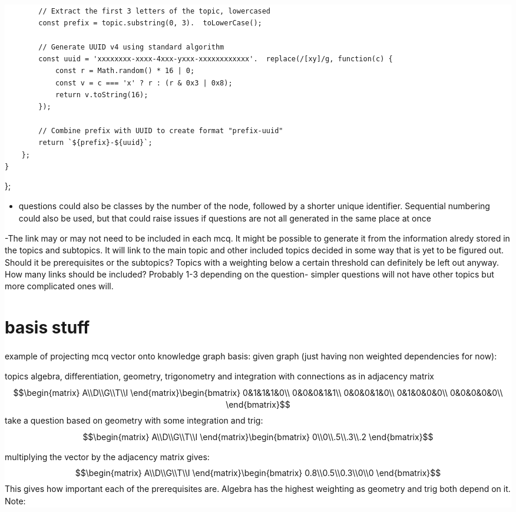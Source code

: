             // Extract the first 3 letters of the topic, lowercased  
            const prefix = topic.substring(0, 3).  toLowerCase();  
            
            // Generate UUID v4 using standard algorithm
            const uuid = 'xxxxxxxx-xxxx-4xxx-yxxx-xxxxxxxxxxxx'.  replace(/[xy]/g, function(c) {  
                const r = Math.random() * 16 | 0;  
                const v = c === 'x' ? r : (r & 0x3 | 0x8);  
                return v.toString(16);  
            });  
            
            // Combine prefix with UUID to create format "prefix-uuid"  
            return `${prefix}-${uuid}`;  
        };  
    }  
};  

- questions could also be classes by the number of the node, followed by
  a shorter unique identifier. Sequential numbering could also be used,
  but that could raise issues if questions are not all generated in the
  same place at once

-The link may or may not need to be included in each mcq. It might be possible to generate it from the information alredy stored in the topics and subtopics. It will link
to the main topic and other included topics decided in some way that is
yet to be figured out. Should it be prerequisites or the subtopics?
Topics with a weighting below a certain threshold can definitely be left
out anyway. How many links should be included? Probably 1-3 depending on
the question- simpler questions will not have other topics but more
complicated ones will.

# basis stuff

example of projecting mcq vector onto knowledge graph basis: given
graph (just having non weighted dependencies for now):


topics algebra, differentiation, geometry, trigonometry and integration 
with connections as in adjacency matrix$$\begin{matrix}
    A\\D\\G\\T\\I
\end{matrix}\begin{bmatrix}
    0&1&1&1&0\\
    0&0&0&1&1\\
    0&0&0&1&0\\
    0&1&0&0&0\\
    0&0&0&0&0\\
\end{bmatrix}$$ take a question based on geometry with some integration
and trig:$$\begin{matrix}
    A\\D\\G\\T\\I
\end{matrix}\begin{bmatrix}
    0\\0\\.5\\.3\\.2
\end{bmatrix}$$

multiplying the vector by the adjacency matrix gives: $$\begin{matrix}
    A\\D\\G\\T\\I
\end{matrix}\begin{bmatrix}
    0.8\\0.5\\0.3\\0\\0
\end{bmatrix}$$ This gives how important each of the prerequisites are.
Algebra has the highest weighting as geometry and trig both depend on
it. Note:
